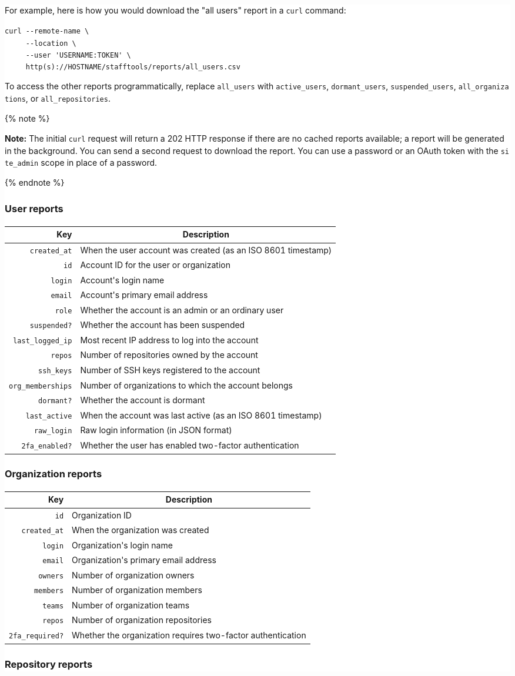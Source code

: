 For example, here is how you would download the "all users" report in a `curl` command:

```shell
curl --remote-name \
     --location \
     --user 'USERNAME:TOKEN' \
     http(s)://HOSTNAME/stafftools/reports/all_users.csv
```

To access the other reports programmatically, replace `all_users` with `active_users`, `dormant_users`, `suspended_users`, `all_organizations`, or `all_repositories`.

{% note %}

**Note:** The initial `curl` request will return a 202 HTTP response if there are no cached reports available; a report will be generated in the background. You can send a second request to download the report. You can use a password or an OAuth token with the `site_admin` scope in place of a password.

{% endnote %}

### User reports

Key               | Description
-----------------:| ------------------------------------------------------------
`created_at`      | When the user account was created (as an ISO 8601 timestamp)
`id`              | Account ID for the user or organization
`login`           | Account's login name
`email`           | Account's primary email address
`role`            | Whether the account is an admin or an ordinary user
`suspended?`      | Whether the account has been suspended
`last_logged_ip`  | Most recent IP address to log into the account
`repos`           | Number of repositories owned by the account
`ssh_keys`        | Number of SSH keys registered to the account
`org_memberships` | Number of organizations to which the account belongs
`dormant?`        | Whether the account is dormant
`last_active`     | When the account was last active (as an ISO 8601 timestamp)
`raw_login`       | Raw login information (in JSON format)
`2fa_enabled?`    | Whether the user has enabled two-factor authentication

### Organization reports

Key            | Description
--------------:| ------------------------------------
`id`           | Organization ID
`created_at`   | When the organization was created
`login`        | Organization's login name
`email`        | Organization's primary email address
`owners`       | Number of organization owners
`members`      | Number of organization members
`teams`        | Number of organization teams
`repos`        | Number of organization repositories
`2fa_required?`| Whether the organization requires two-factor authentication

### Repository reports
